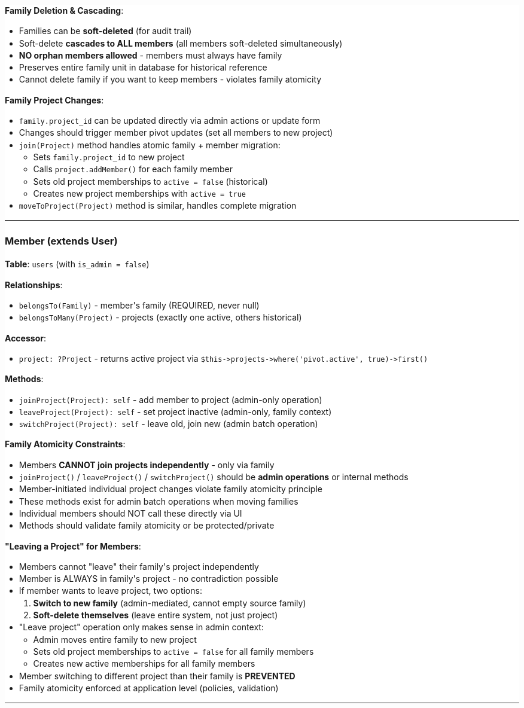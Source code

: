 **Family Deletion & Cascading**:

- Families can be **soft-deleted** (for audit trail)
- Soft-delete **cascades to ALL members** (all members soft-deleted simultaneously)
- **NO orphan members allowed** - members must always have family
- Preserves entire family unit in database for historical reference
- Cannot delete family if you want to keep members - violates family atomicity

**Family Project Changes**:

- `family.project_id` can be updated directly via admin actions or update form
- Changes should trigger member pivot updates (set all members to new project)
- `join(Project)` method handles atomic family + member migration:
  - Sets `family.project_id` to new project
  - Calls `project.addMember()` for each family member
  - Sets old project memberships to `active = false` (historical)
  - Creates new project memberships with `active = true`
- `moveToProject(Project)` method is similar, handles complete migration

---

### Member (extends User)

**Table**: `users` (with `is_admin = false`)

**Relationships**:

- `belongsTo(Family)` - member's family (REQUIRED, never null)
- `belongsToMany(Project)` - projects (exactly one active, others historical)

**Accessor**:

- `project: ?Project` - returns active project via `$this->projects->where('pivot.active', true)->first()`

**Methods**:

- `joinProject(Project): self` - add member to project (admin-only operation)
- `leaveProject(Project): self` - set project inactive (admin-only, family context)
- `switchProject(Project): self` - leave old, join new (admin batch operation)

**Family Atomicity Constraints**:

- Members **CANNOT join projects independently** - only via family
- `joinProject()` / `leaveProject()` / `switchProject()` should be **admin operations** or internal methods
- Member-initiated individual project changes violate family atomicity principle
- These methods exist for admin batch operations when moving families
- Individual members should NOT call these directly via UI
- Methods should validate family atomicity or be protected/private

**"Leaving a Project" for Members**:

- Members cannot "leave" their family's project independently
- Member is ALWAYS in family's project - no contradiction possible
- If member wants to leave project, two options:
  1. **Switch to new family** (admin-mediated, cannot empty source family)
  2. **Soft-delete themselves** (leave entire system, not just project)
- "Leave project" operation only makes sense in admin context:
  - Admin moves entire family to new project
  - Sets old project memberships to `active = false` for all family members
  - Creates new active memberships for all family members
- Member switching to different project than their family is **PREVENTED**
- Family atomicity enforced at application level (policies, validation)

---